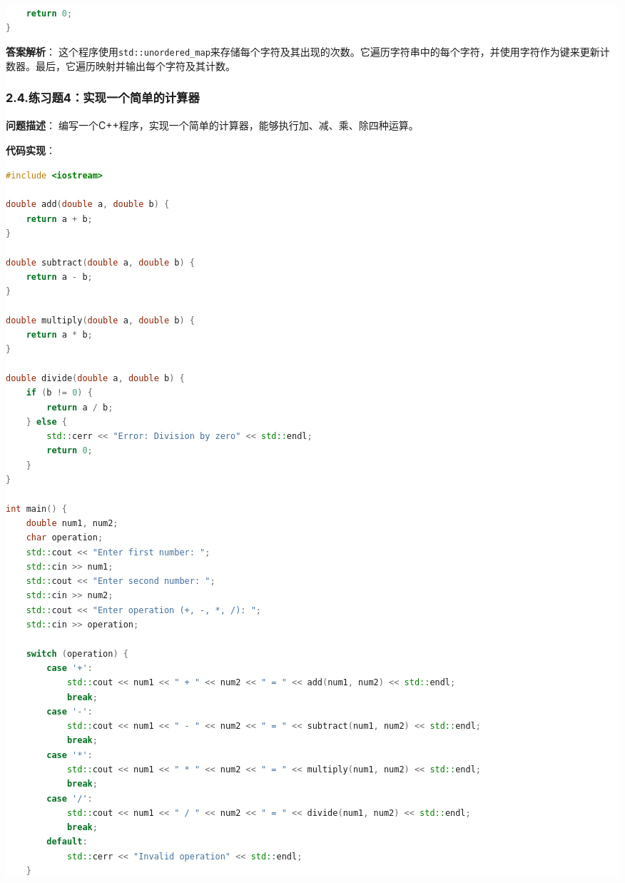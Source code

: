 ```cpp
    return 0;
}
```

**答案解析**：
这个程序使用`std::unordered_map`来存储每个字符及其出现的次数。它遍历字符串中的每个字符，并使用字符作为键来更新计数器。最后，它遍历映射并输出每个字符及其计数。

### 2.4.练习题4：实现一个简单的计算器

**问题描述**：
编写一个C++程序，实现一个简单的计算器，能够执行加、减、乘、除四种运算。

**代码实现**：

```cpp
#include <iostream>

double add(double a, double b) {
    return a + b;
}

double subtract(double a, double b) {
    return a - b;
}

double multiply(double a, double b) {
    return a * b;
}

double divide(double a, double b) {
    if (b != 0) {
        return a / b;
    } else {
        std::cerr << "Error: Division by zero" << std::endl;
        return 0;
    }
}

int main() {
    double num1, num2;
    char operation;
    std::cout << "Enter first number: ";
    std::cin >> num1;
    std::cout << "Enter second number: ";
    std::cin >> num2;
    std::cout << "Enter operation (+, -, *, /): ";
    std::cin >> operation;

    switch (operation) {
        case '+':
            std::cout << num1 << " + " << num2 << " = " << add(num1, num2) << std::endl;
            break;
        case '-':
            std::cout << num1 << " - " << num2 << " = " << subtract(num1, num2) << std::endl;
            break;
        case '*':
            std::cout << num1 << " * " << num2 << " = " << multiply(num1, num2) << std::endl;
            break;
        case '/':
            std::cout << num1 << " / " << num2 << " = " << divide(num1, num2) << std::endl;
            break;
        default:
            std::cerr << "Invalid operation" << std::endl;
    }

```